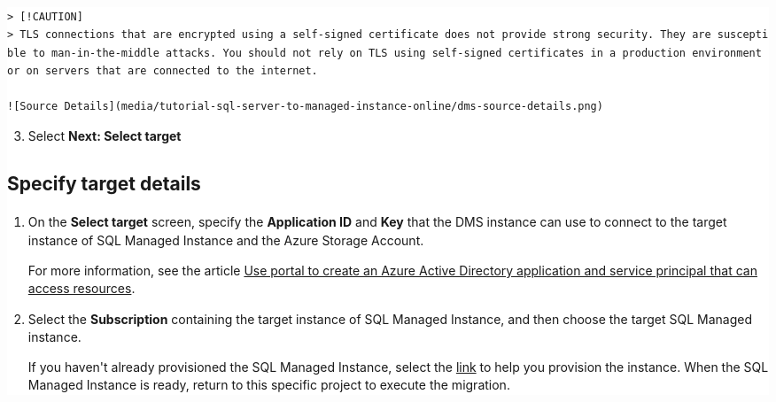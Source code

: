     > [!CAUTION]
    > TLS connections that are encrypted using a self-signed certificate does not provide strong security. They are susceptible to man-in-the-middle attacks. You should not rely on TLS using self-signed certificates in a production environment or on servers that are connected to the internet.

    ![Source Details](media/tutorial-sql-server-to-managed-instance-online/dms-source-details.png)

3. Select **Next: Select target**

## Specify target details

1. On the **Select target** screen, specify the **Application ID** and **Key** that the DMS instance can use to connect to the target instance of SQL Managed Instance and the Azure Storage Account.

    For more information, see the article [Use portal to create an Azure Active Directory application and service principal that can access resources](../active-directory/develop/howto-create-service-principal-portal.md).

2. Select the **Subscription** containing the target instance of SQL Managed Instance, and then choose the target SQL Managed instance.

    If you haven't already provisioned the SQL Managed Instance, select the [link](../azure-sql/managed-instance/instance-create-quickstart.md) to help you provision the instance. When the SQL Managed Instance is ready, return to this specific project to execute the migration.
